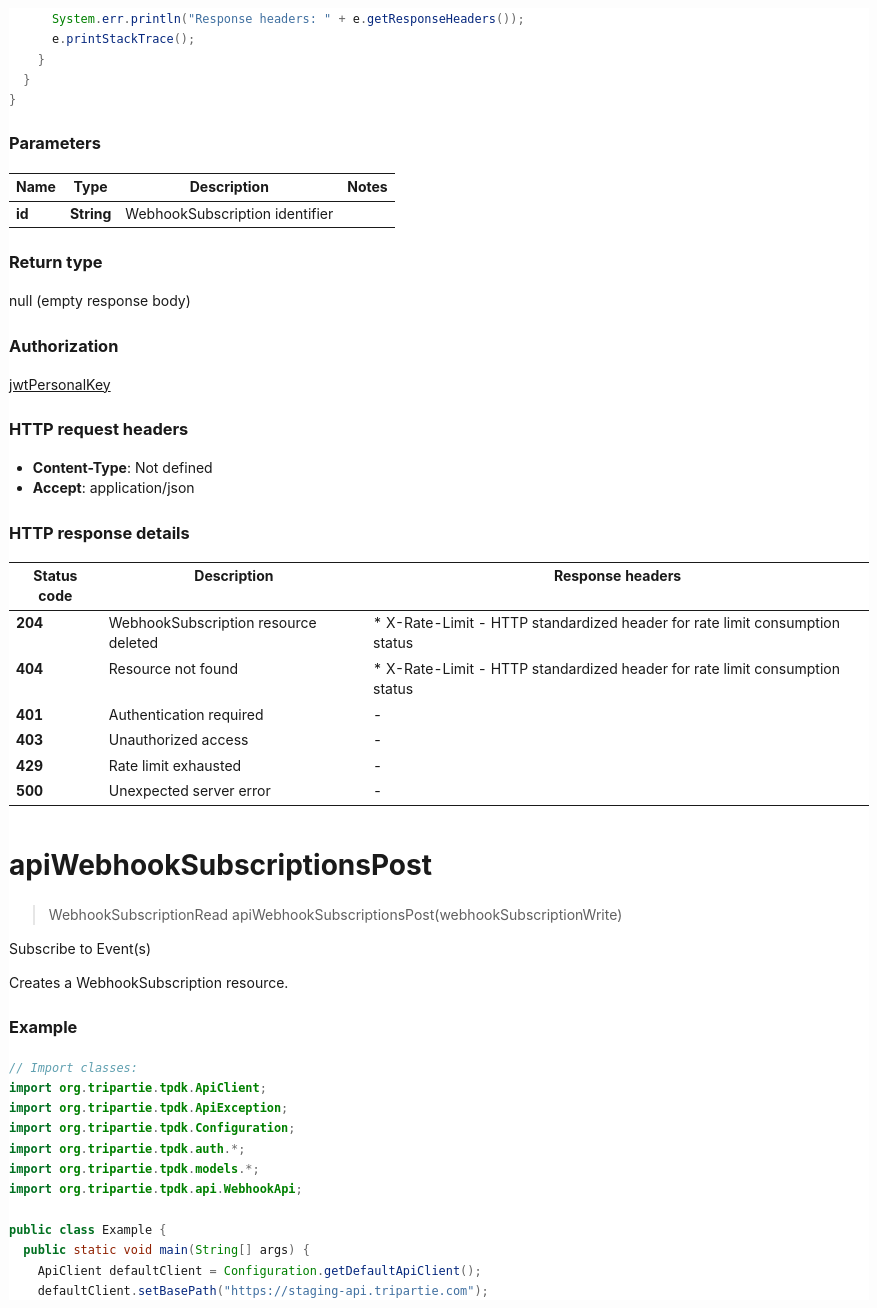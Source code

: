 ```java
      System.err.println("Response headers: " + e.getResponseHeaders());
      e.printStackTrace();
    }
  }
}
```

### Parameters

| Name | Type | Description  | Notes |
|------------- | ------------- | ------------- | -------------|
| **id** | **String**| WebhookSubscription identifier | |

### Return type

null (empty response body)

### Authorization

[jwtPersonalKey](../README.md#jwtPersonalKey)

### HTTP request headers

 - **Content-Type**: Not defined
 - **Accept**: application/json

### HTTP response details
| Status code | Description | Response headers |
|-------------|-------------|------------------|
| **204** | WebhookSubscription resource deleted |  * X-Rate-Limit - HTTP standardized header for rate limit consumption status <br>  |
| **404** | Resource not found |  * X-Rate-Limit - HTTP standardized header for rate limit consumption status <br>  |
| **401** | Authentication required |  -  |
| **403** | Unauthorized access |  -  |
| **429** | Rate limit exhausted |  -  |
| **500** | Unexpected server error |  -  |

<a id="apiWebhookSubscriptionsPost"></a>
# **apiWebhookSubscriptionsPost**
> WebhookSubscriptionRead apiWebhookSubscriptionsPost(webhookSubscriptionWrite)

Subscribe to Event(s)

Creates a WebhookSubscription resource.

### Example
```java
// Import classes:
import org.tripartie.tpdk.ApiClient;
import org.tripartie.tpdk.ApiException;
import org.tripartie.tpdk.Configuration;
import org.tripartie.tpdk.auth.*;
import org.tripartie.tpdk.models.*;
import org.tripartie.tpdk.api.WebhookApi;

public class Example {
  public static void main(String[] args) {
    ApiClient defaultClient = Configuration.getDefaultApiClient();
    defaultClient.setBasePath("https://staging-api.tripartie.com");
```
